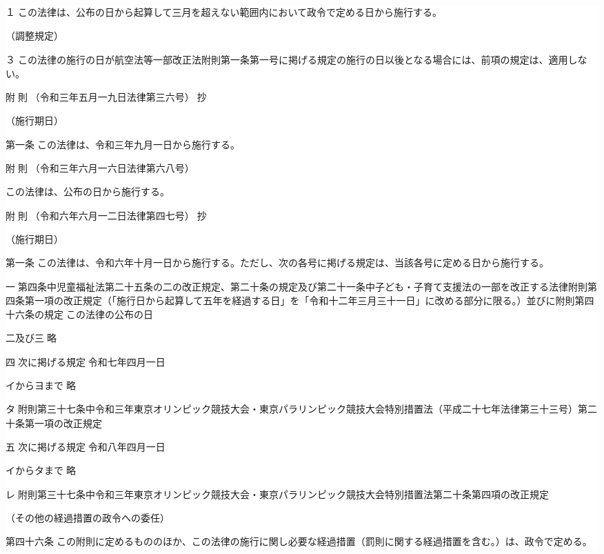 １ この法律は、公布の日から起算して三月を超えない範囲内において政令で定める日から施行する。

（調整規定）

３ この法律の施行の日が航空法等一部改正法附則第一条第一号に掲げる規定の施行の日以後となる場合には、前項の規定は、適用しない。

附 則 （令和三年五月一九日法律第三六号） 抄

（施行期日）

第一条 この法律は、令和三年九月一日から施行する。

附 則 （令和三年六月一六日法律第六八号）

この法律は、公布の日から施行する。

附 則 （令和六年六月一二日法律第四七号） 抄

（施行期日）

第一条 この法律は、令和六年十月一日から施行する。ただし、次の各号に掲げる規定は、当該各号に定める日から施行する。

一 第四条中児童福祉法第二十五条の二の改正規定、第二十条の規定及び第二十一条中子ども・子育て支援法の一部を改正する法律附則第四条第一項の改正規定（「施行日から起算して五年を経過する日」を「令和十二年三月三十一日」に改める部分に限る。）並びに附則第四十六条の規定 この法律の公布の日

二及び三 略

四 次に掲げる規定 令和七年四月一日

イからヨまで 略

タ 附則第三十七条中令和三年東京オリンピック競技大会・東京パラリンピック競技大会特別措置法（平成二十七年法律第三十三号）第二十条第一項の改正規定

五 次に掲げる規定 令和八年四月一日

イからタまで 略

レ 附則第三十七条中令和三年東京オリンピック競技大会・東京パラリンピック競技大会特別措置法第二十条第四項の改正規定

（その他の経過措置の政令への委任）

第四十六条 この附則に定めるもののほか、この法律の施行に関し必要な経過措置（罰則に関する経過措置を含む。）は、政令で定める。
